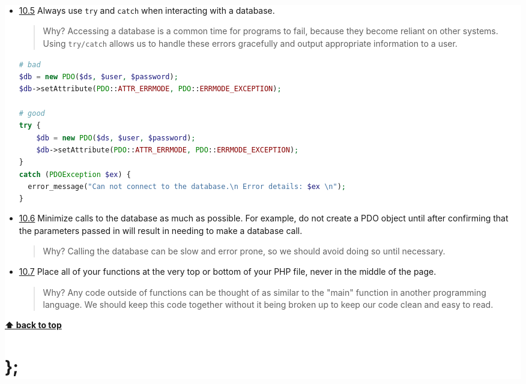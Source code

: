   <a name="use-try-catch"></a><a name="10.5"></a>
  - [10.5](#use-try-catch) Always use `try` and `catch` when interacting with a database.

    > Why? Accessing a database is a common time for programs to fail, because they become reliant on other systems. Using `try/catch` allows us to handle these errors gracefully and output appropriate information to a user.

    ```php
    # bad
    $db = new PDO($ds, $user, $password);
    $db->setAttribute(PDO::ATTR_ERRMODE, PDO::ERRMODE_EXCEPTION);

    # good
    try {
        $db = new PDO($ds, $user, $password);
        $db->setAttribute(PDO::ATTR_ERRMODE, PDO::ERRMODE_EXCEPTION);
    }
    catch (PDOException $ex) {
      error_message("Can not connect to the database.\n Error details: $ex \n");
    }
    ```

  <a name="min-db-calls"></a><a name="10.6"></a>
  - [10.6](#min-db-calls) Minimize calls to the database as much as possible. For example, do not create a PDO object until after confirming that the parameters passed in will result in needing to make a database call.

    > Why? Calling the database can be slow and error prone, so we should avoid doing so until necessary.

  <a name="functions-top"></a><a name="10.7"></a>
  - [10.7](#functions-top) Place all of your functions at the very top or bottom of your PHP file, never in the middle of the page.

    > Why? Any code outside of functions can be thought of as similar to the "main" function in another programming language. We should keep this code together without it being broken up to keep our code clean and easy to read.

**[⬆ back to top](#table-of-contents)**

# };
